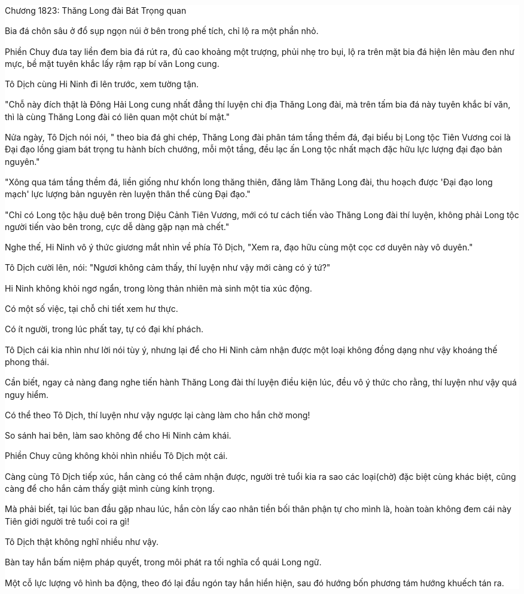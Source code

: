 




Chương 1823: Thăng Long đài Bát Trọng quan


Bia đá chôn sâu ở đổ sụp ngọn núi ở bên trong phế tích, chỉ lộ ra một phần nhỏ.

Phiền Chuy đưa tay liền đem bia đá rút ra, đủ cao khoảng một trượng, phủi nhẹ tro bụi, lộ ra trên mặt bia đá hiện lên màu đen như mực, bề mặt tuyên khắc lấy rậm rạp bí văn Long cung.

Tô Dịch cùng Hi Ninh đi lên trước, xem tường tận.

"Chỗ này đích thật là Đông Hải Long cung nhất đẳng thí luyện chi địa Thăng Long đài, mà trên tấm bia đá này tuyên khắc bí văn, thì là cùng Thăng Long đài có liên quan một chút bí mật."

Nửa ngày, Tô Dịch nói nói, " theo bia đá ghi chép, Thăng Long đài phân tám tầng thềm đá, đại biểu bị Long tộc Tiên Vương coi là Đại đạo lồng giam bát trọng tu hành bích chướng, mỗi một tầng, đều lạc ấn Long tộc nhất mạch đặc hữu lực lượng đại đạo bản nguyên."

"Xông qua tám tầng thềm đá, liền giống như khốn long thăng thiên, đăng lâm Thăng Long đài, thu hoạch được 'Đại đạo long mạch' lực lượng bản nguyên rèn luyện thân thể cùng Đại đạo."

"Chỉ có Long tộc hậu duệ bên trong Diệu Cảnh Tiên Vương, mới có tư cách tiến vào Thăng Long đài thí luyện, không phải Long tộc người tiến vào bên trong, cực dễ dàng gặp nạn mà chết."

Nghe thế, Hi Ninh vô ý thức giương mắt nhìn về phía Tô Dịch, "Xem ra, đạo hữu cùng một cọc cơ duyên này vô duyên."

Tô Dịch cười lên, nói: "Ngươi không cảm thấy, thí luyện như vậy mới càng có ý tứ?"

Hi Ninh không khỏi ngơ ngẩn, trong lòng thản nhiên mà sinh một tia xúc động.

Có một số việc, tại chỗ chi tiết xem hư thực.

Có ít người, trong lúc phất tay, tự có đại khí phách.

Tô Dịch cái kia nhìn như lời nói tùy ý, nhưng lại để cho Hi Ninh cảm nhận được một loại không đồng dạng như vậy khoáng thế phong thái.

Cần biết, ngay cả nàng đang nghe tiến hành Thăng Long đài thí luyện điều kiện lúc, đều vô ý thức cho rằng, thí luyện như vậy quá nguy hiểm.

Có thể theo Tô Dịch, thí luyện như vậy ngược lại càng làm cho hắn chờ mong!

So sánh hai bên, làm sao không để cho Hi Ninh cảm khái.

Phiền Chuy cũng không khỏi nhìn nhiều Tô Dịch một cái.

Càng cùng Tô Dịch tiếp xúc, hắn càng có thể cảm nhận được, người trẻ tuổi kia ra sao các loại(chờ) đặc biệt cùng khác biệt, cũng càng để cho hắn cảm thấy giật mình cùng kính trọng.

Mà phải biết, tại lúc ban đầu gặp nhau lúc, hắn còn lấy cao nhân tiền bối thân phận tự cho mình là, hoàn toàn không đem cái này Tiên giới người trẻ tuổi coi ra gì!

Tô Dịch thật không nghĩ nhiều như vậy.

Bàn tay hắn bấm niệm pháp quyết, trong môi phát ra tối nghĩa cổ quái Long ngữ.

Một cỗ lực lượng vô hình ba động, theo đó lại đầu ngón tay hắn hiển hiện, sau đó hướng bốn phương tám hướng khuếch tán ra.
